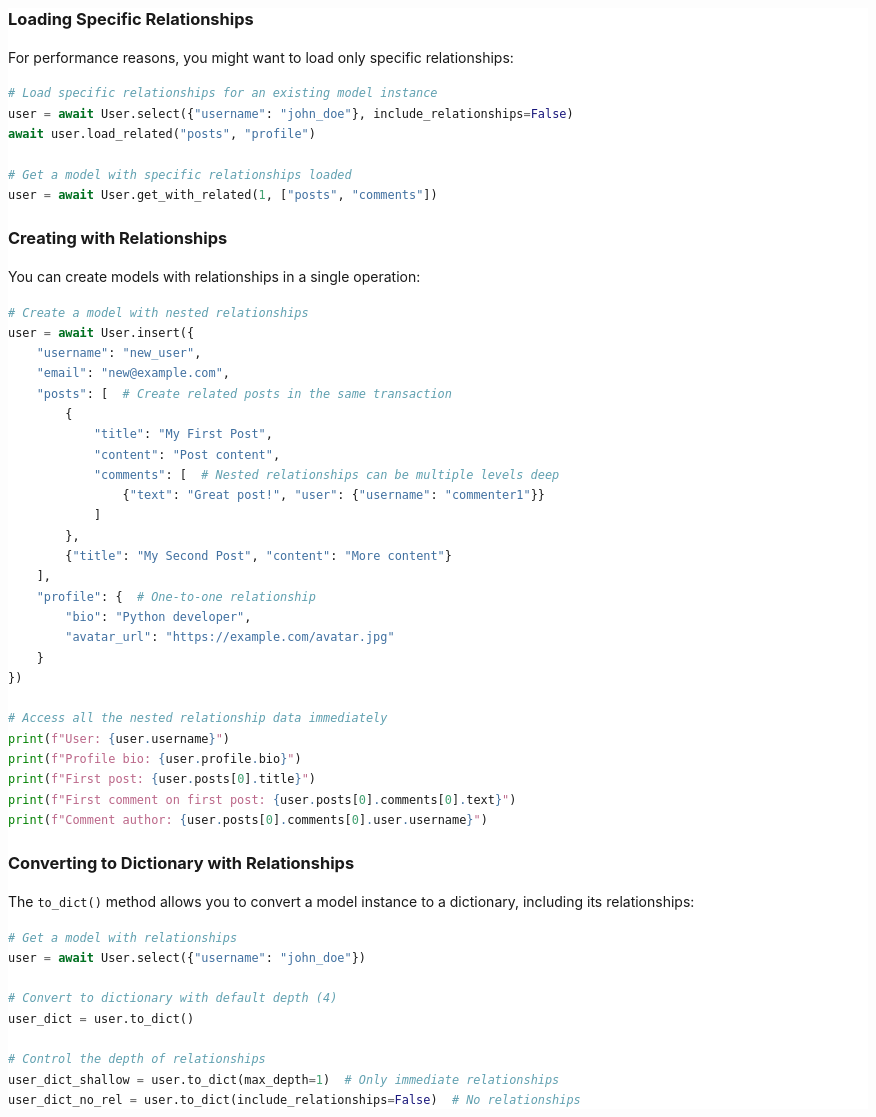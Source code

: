 ### Loading Specific Relationships

For performance reasons, you might want to load only specific relationships:

```python
# Load specific relationships for an existing model instance
user = await User.select({"username": "john_doe"}, include_relationships=False)
await user.load_related("posts", "profile")

# Get a model with specific relationships loaded
user = await User.get_with_related(1, ["posts", "comments"])
```

### Creating with Relationships

You can create models with relationships in a single operation:

```python
# Create a model with nested relationships
user = await User.insert({
    "username": "new_user",
    "email": "new@example.com",
    "posts": [  # Create related posts in the same transaction
        {
            "title": "My First Post", 
            "content": "Post content",
            "comments": [  # Nested relationships can be multiple levels deep
                {"text": "Great post!", "user": {"username": "commenter1"}}
            ]
        },
        {"title": "My Second Post", "content": "More content"}
    ],
    "profile": {  # One-to-one relationship
        "bio": "Python developer",
        "avatar_url": "https://example.com/avatar.jpg"
    }
})

# Access all the nested relationship data immediately
print(f"User: {user.username}")
print(f"Profile bio: {user.profile.bio}")
print(f"First post: {user.posts[0].title}")
print(f"First comment on first post: {user.posts[0].comments[0].text}")
print(f"Comment author: {user.posts[0].comments[0].user.username}")
```

### Converting to Dictionary with Relationships

The `to_dict()` method allows you to convert a model instance to a dictionary, including its relationships:

```python
# Get a model with relationships
user = await User.select({"username": "john_doe"})

# Convert to dictionary with default depth (4)
user_dict = user.to_dict()

# Control the depth of relationships
user_dict_shallow = user.to_dict(max_depth=1)  # Only immediate relationships
user_dict_no_rel = user.to_dict(include_relationships=False)  # No relationships
```
